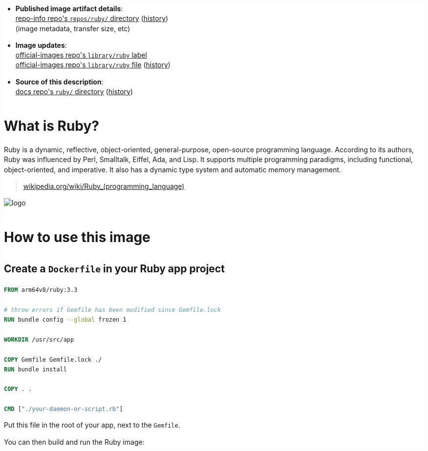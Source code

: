-	**Published image artifact details**:  
	[repo-info repo's `repos/ruby/` directory](https://github.com/docker-library/repo-info/blob/master/repos/ruby) ([history](https://github.com/docker-library/repo-info/commits/master/repos/ruby))  
	(image metadata, transfer size, etc)

-	**Image updates**:  
	[official-images repo's `library/ruby` label](https://github.com/docker-library/official-images/issues?q=label%3Alibrary%2Fruby)  
	[official-images repo's `library/ruby` file](https://github.com/docker-library/official-images/blob/master/library/ruby) ([history](https://github.com/docker-library/official-images/commits/master/library/ruby))

-	**Source of this description**:  
	[docs repo's `ruby/` directory](https://github.com/docker-library/docs/tree/master/ruby) ([history](https://github.com/docker-library/docs/commits/master/ruby))

# What is Ruby?

Ruby is a dynamic, reflective, object-oriented, general-purpose, open-source programming language. According to its authors, Ruby was influenced by Perl, Smalltalk, Eiffel, Ada, and Lisp. It supports multiple programming paradigms, including functional, object-oriented, and imperative. It also has a dynamic type system and automatic memory management.

> [wikipedia.org/wiki/Ruby_(programming_language)](https://en.wikipedia.org/wiki/Ruby_%28programming_language%29)

![logo](https://raw.githubusercontent.com/docker-library/docs/01c12653951b2fe592c1f93a13b4e289ada0e3a1/ruby/logo.png)

# How to use this image

## Create a `Dockerfile` in your Ruby app project

```dockerfile
FROM arm64v8/ruby:3.3

# throw errors if Gemfile has been modified since Gemfile.lock
RUN bundle config --global frozen 1

WORKDIR /usr/src/app

COPY Gemfile Gemfile.lock ./
RUN bundle install

COPY . .

CMD ["./your-daemon-or-script.rb"]
```

Put this file in the root of your app, next to the `Gemfile`.

You can then build and run the Ruby image:
